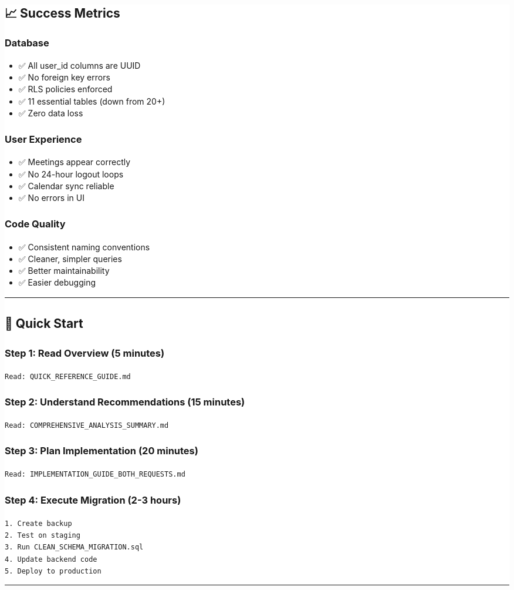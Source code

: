 
## 📈 Success Metrics

### Database
- ✅ All user_id columns are UUID
- ✅ No foreign key errors
- ✅ RLS policies enforced
- ✅ 11 essential tables (down from 20+)
- ✅ Zero data loss

### User Experience
- ✅ Meetings appear correctly
- ✅ No 24-hour logout loops
- ✅ Calendar sync reliable
- ✅ No errors in UI

### Code Quality
- ✅ Consistent naming conventions
- ✅ Cleaner, simpler queries
- ✅ Better maintainability
- ✅ Easier debugging

---

## 🎯 Quick Start

### Step 1: Read Overview (5 minutes)
```
Read: QUICK_REFERENCE_GUIDE.md
```

### Step 2: Understand Recommendations (15 minutes)
```
Read: COMPREHENSIVE_ANALYSIS_SUMMARY.md
```

### Step 3: Plan Implementation (20 minutes)
```
Read: IMPLEMENTATION_GUIDE_BOTH_REQUESTS.md
```

### Step 4: Execute Migration (2-3 hours)
```
1. Create backup
2. Test on staging
3. Run CLEAN_SCHEMA_MIGRATION.sql
4. Update backend code
5. Deploy to production
```

---